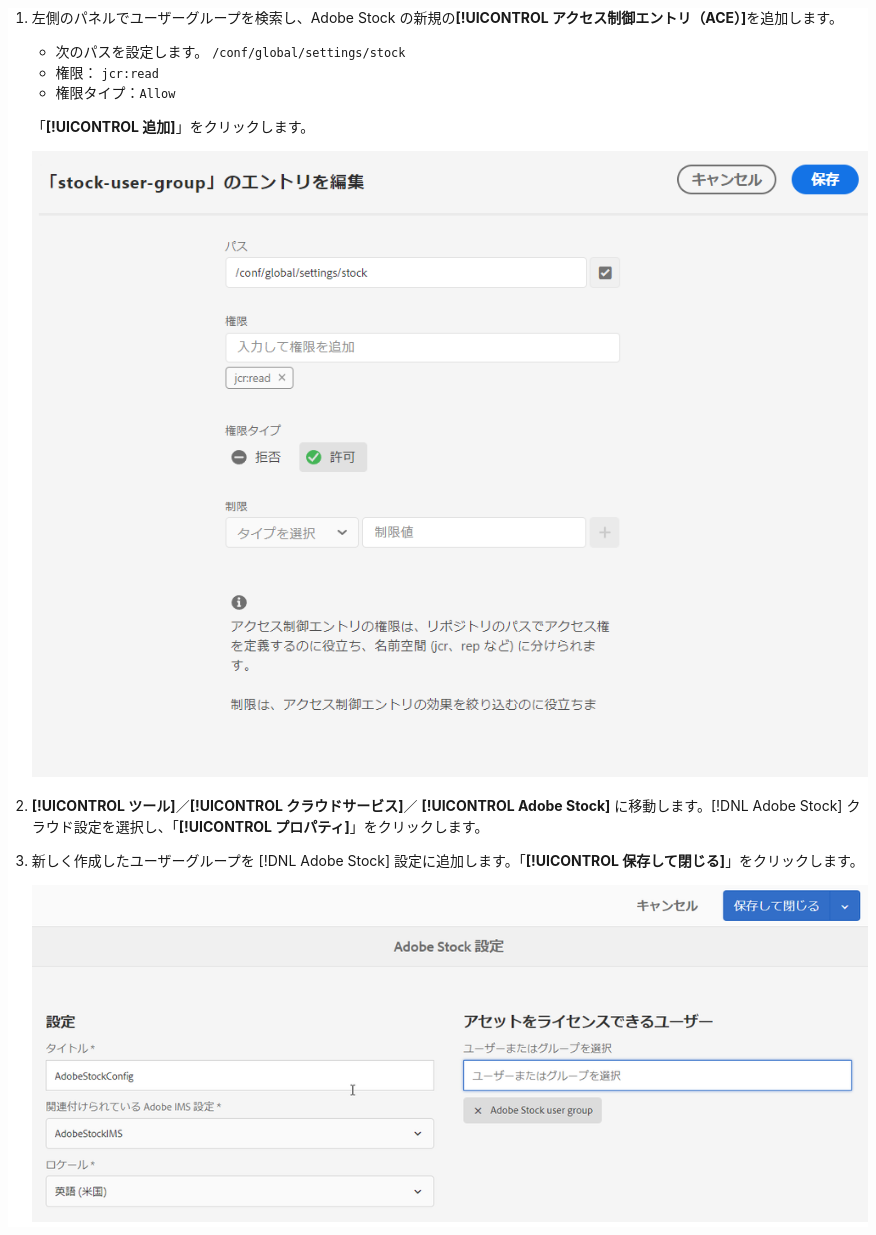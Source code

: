 1. 左側のパネルでユーザーグループを検索し、Adobe Stock の新規の&#x200B;**[!UICONTROL アクセス制御エントリ（ACE）]**&#x200B;を追加します。

   * 次のパスを設定します。 `/conf/global/settings/stock`
   * 権限： `jcr:read`
   * 権限タイプ：`Allow`

   「**[!UICONTROL 追加]**」をクリックします。

   ![user-permissions](assets/aem-stock-user-permissions.png)

1. **[!UICONTROL ツール]**／**[!UICONTROL クラウドサービス]**／ **[!UICONTROL Adobe Stock]** に移動します。[!DNL Adobe Stock] クラウド設定を選択し、「**[!UICONTROL プロパティ]**」をクリックします。

1. 新しく作成したユーザーグループを [!DNL Adobe Stock] 設定に追加します。「**[!UICONTROL 保存して閉じる]**」をクリックします。

   ![assign-user](assets/aem-stock-adduser.png)
